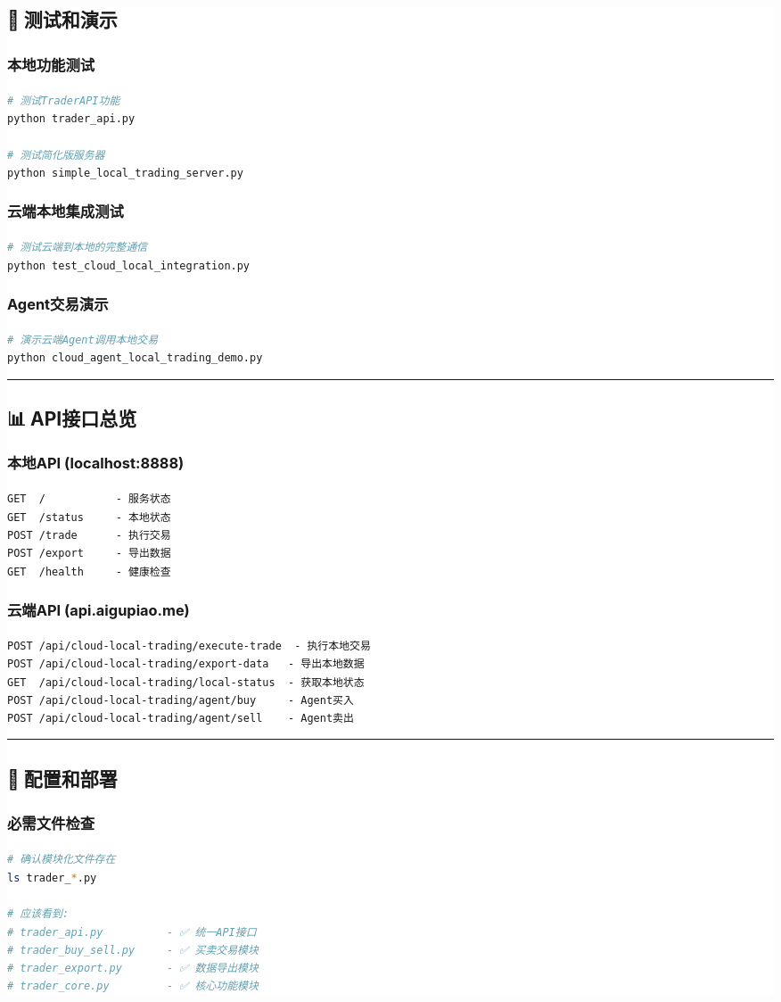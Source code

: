 
## 🧪 **测试和演示**

### **本地功能测试**
```bash
# 测试TraderAPI功能
python trader_api.py

# 测试简化版服务器
python simple_local_trading_server.py
```

### **云端本地集成测试**
```bash
# 测试云端到本地的完整通信
python test_cloud_local_integration.py
```

### **Agent交易演示**
```bash
# 演示云端Agent调用本地交易
python cloud_agent_local_trading_demo.py
```

---

## 📊 **API接口总览**

### **本地API (localhost:8888)**
```
GET  /           - 服务状态
GET  /status     - 本地状态
POST /trade      - 执行交易
POST /export     - 导出数据
GET  /health     - 健康检查
```

### **云端API (api.aigupiao.me)**
```
POST /api/cloud-local-trading/execute-trade  - 执行本地交易
POST /api/cloud-local-trading/export-data   - 导出本地数据
GET  /api/cloud-local-trading/local-status  - 获取本地状态
POST /api/cloud-local-trading/agent/buy     - Agent买入
POST /api/cloud-local-trading/agent/sell    - Agent卖出
```

---

## 🔧 **配置和部署**

### **必需文件检查**
```bash
# 确认模块化文件存在
ls trader_*.py

# 应该看到:
# trader_api.py          - ✅ 统一API接口
# trader_buy_sell.py     - ✅ 买卖交易模块  
# trader_export.py       - ✅ 数据导出模块
# trader_core.py         - ✅ 核心功能模块
```
